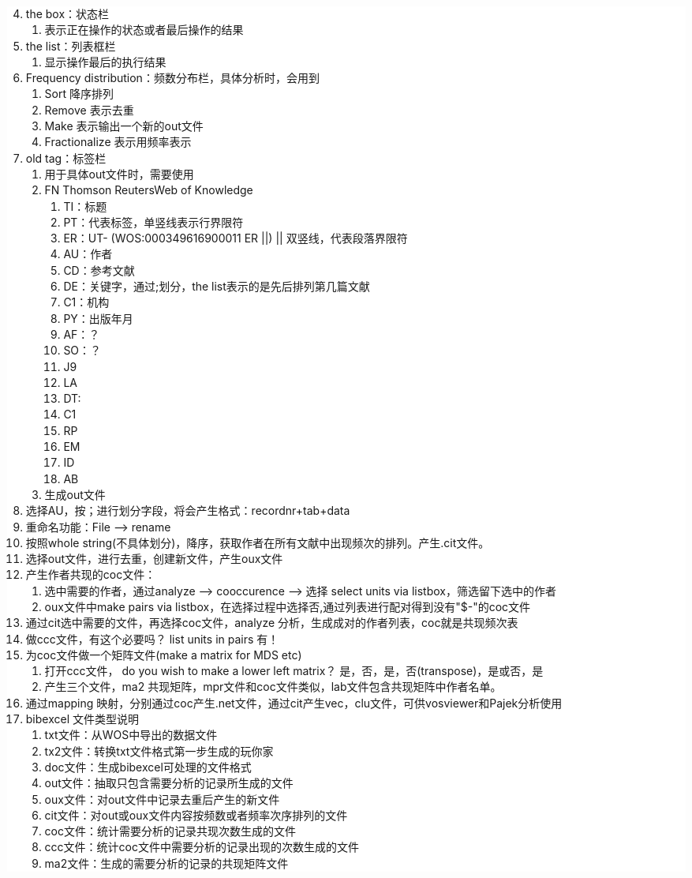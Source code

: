    4. the box：状态栏
      1. 表示正在操作的状态或者最后操作的结果
   5. the list：列表框栏
      1. 显示操作最后的执行结果
   6. Frequency distribution：频数分布栏，具体分析时，会用到
      1. Sort 降序排列
      2. Remove 表示去重
      3. Make 表示输出一个新的out文件
      4. Fractionalize 表示用频率表示
   7. old tag：标签栏
      1. 用于具体out文件时，需要使用
      2. FN Thomson ReutersWeb of Knowledge
         1. TI：标题
         2. PT：代表标签，单竖线表示行界限符
         3. ER：UT- (WOS:000349616900011 ER ||) || 双竖线，代表段落界限符
         4. AU：作者
         5. CD：参考文献
         6. DE：关键字，通过;划分，the list表示的是先后排列第几篇文献
         7. C1：机构
         8. PY：出版年月
         9. AF：？
         10. SO：？
         11. J9
         12. LA
         13. DT:
         14. C1
         15. RP
         16. EM
         17. ID
         18. AB
      3.  生成out文件
   8. 选择AU，按；进行划分字段，将会产生格式：recordnr+tab+data
   9. 重命名功能：File --> rename
   10. 按照whole string(不具体划分)，降序，获取作者在所有文献中出现频次的排列。产生.cit文件。
   11. 选择out文件，进行去重，创建新文件，产生oux文件
   12. 产生作者共现的coc文件：
       1.  选中需要的作者，通过analyze --> cooccurence --> 选择 select units via listbox，筛选留下选中的作者
       2.  oux文件中make pairs via listbox，在选择过程中选择否,通过列表进行配对得到没有"$-"的coc文件
   13. 通过cit选中需要的文件，再选择coc文件，analyze 分析，生成成对的作者列表，coc就是共现频次表
   14. 做ccc文件，有这个必要吗？ list units in pairs 有！
   15. 为coc文件做一个矩阵文件(make a matrix for MDS etc)
       1.  打开ccc文件， do you wish to make a lower left matrix？ 是，否，是，否(transpose)，是或否，是
       2.  产生三个文件，ma2 共现矩阵，mpr文件和coc文件类似，lab文件包含共现矩阵中作者名单。
   16. 通过mapping 映射，分别通过coc产生.net文件，通过cit产生vec，clu文件，可供vosviewer和Pajek分析使用
5. bibexcel 文件类型说明
   1. txt文件：从WOS中导出的数据文件
   2. tx2文件：转换txt文件格式第一步生成的玩你家
   3. doc文件：生成bibexcel可处理的文件格式
   4. out文件：抽取只包含需要分析的记录所生成的文件
   5. oux文件：对out文件中记录去重后产生的新文件
   6. cit文件：对out或oux文件内容按频数或者频率次序排列的文件
   7. coc文件：统计需要分析的记录共现次数生成的文件
   8. ccc文件：统计coc文件中需要分析的记录出现的次数生成的文件
   9. ma2文件：生成的需要分析的记录的共现矩阵文件
